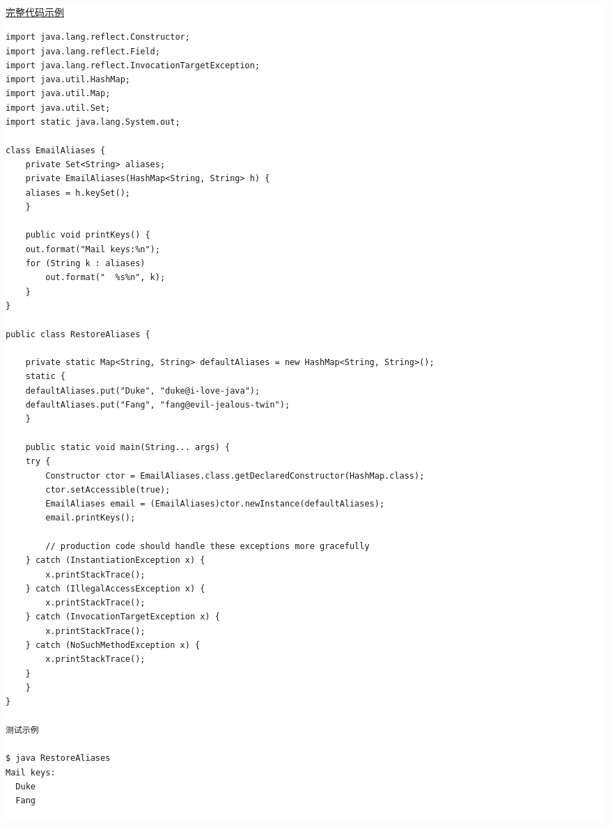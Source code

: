 [完整代码示例](http://docs.oracle.com/javase/tutorial/reflect/member/ctorInstance.html)

```
import java.lang.reflect.Constructor;
import java.lang.reflect.Field;
import java.lang.reflect.InvocationTargetException;
import java.util.HashMap;
import java.util.Map;
import java.util.Set;
import static java.lang.System.out;

class EmailAliases {
    private Set<String> aliases;
    private EmailAliases(HashMap<String, String> h) {
	aliases = h.keySet();
    }

    public void printKeys() {
	out.format("Mail keys:%n");
	for (String k : aliases)
	    out.format("  %s%n", k);
    }
}

public class RestoreAliases {

    private static Map<String, String> defaultAliases = new HashMap<String, String>();
    static {
	defaultAliases.put("Duke", "duke@i-love-java");
	defaultAliases.put("Fang", "fang@evil-jealous-twin");
    }

    public static void main(String... args) {
	try {
	    Constructor ctor = EmailAliases.class.getDeclaredConstructor(HashMap.class);
	    ctor.setAccessible(true);
	    EmailAliases email = (EmailAliases)ctor.newInstance(defaultAliases);
	    email.printKeys();

        // production code should handle these exceptions more gracefully
	} catch (InstantiationException x) {
	    x.printStackTrace();
	} catch (IllegalAccessException x) {
	    x.printStackTrace();
	} catch (InvocationTargetException x) {
	    x.printStackTrace();
	} catch (NoSuchMethodException x) {
	    x.printStackTrace();
	}
    }
}

测试示例

$ java RestoreAliases
Mail keys:
  Duke
  Fang
  
```
